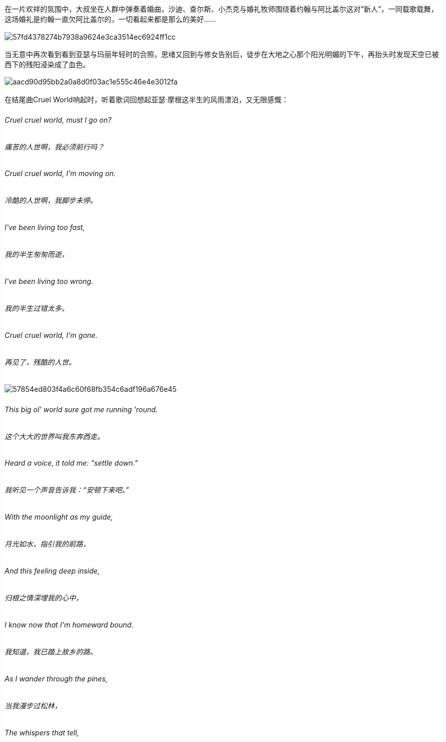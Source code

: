在一片欢祥的氛围中，大叔坐在人群中弹奏着婚曲，沙迪、查尔斯、小杰克与婚礼牧师围绕着约翰与阿比盖尔这对“新人”，一同载歌载舞，这场婚礼是约翰一直欠阿比盖尔的，一切看起来都是那么的美好……

![57fd4378274b7938a9624e3ca3514ec6924ff1cc](E:\Multiplayer\Screenshots\57fd4378274b7938a9624e3ca3514ec6924ff1cc.jpg)

当无意中再次看到看到亚瑟与玛丽年轻时的合照，思绪又回到与修女告别后，徒步在大地之心那个阳光明媚的下午，再抬头时发现天空已被西下的残阳浸染成了血色。

![aacd90d95bb2a0a8d0f03ac1e555c46e4e3012fa](E:\Multiplayer\Screenshots\aacd90d95bb2a0a8d0f03ac1e555c46e4e3012fa.jpg)

在结尾曲Cruel World响起时，听着歌词回想起亚瑟·摩根这半生的风雨漂泊，又无限感慨：

###### Cruel cruel world, must I go on?

###### 痛苦的人世啊，我必须前行吗？

###### Cruel cruel world, I'm moving on.

###### 冷酷的人世啊，我脚步未停。

###### I've been living too fast,

###### 我的半生匆匆而逝，

###### I've been living too wrong.

###### 我的半生过错太多。

###### Cruel cruel world, I'm gone.

###### 再见了，残酷的人世。

![57854ed803f4a6c60f68fb354c6adf196a676e45](E:\Multiplayer\Screenshots\57854ed803f4a6c60f68fb354c6adf196a676e45.png)

###### This big ol' world sure got me running 'round.

###### 这个大大的世界叫我东奔西走。

###### Heard a voice, it told me: "settle down."

###### 我听见一个声音告诉我：“安顿下来吧。”

###### With the moonlight as my guide,

###### 月光如水，指引我的前路，

###### And this feeling deep inside,

###### 归根之情深埋我的心中，

###### I know now that I'm homeward bound.

###### 我知道，我已踏上故乡的路。

###### As I wander through the pines,

###### 当我漫步过松林，

###### The whispers that tell,

